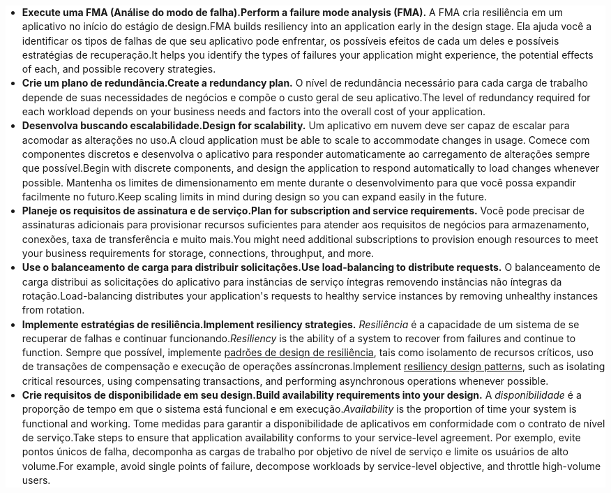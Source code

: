 - <span data-ttu-id="2fc9b-163">**Execute uma FMA (Análise do modo de falha).**</span><span class="sxs-lookup"><span data-stu-id="2fc9b-163">**Perform a failure mode analysis (FMA).**</span></span> <span data-ttu-id="2fc9b-164">A FMA cria resiliência em um aplicativo no início do estágio de design.</span><span class="sxs-lookup"><span data-stu-id="2fc9b-164">FMA builds resiliency into an application early in the design stage.</span></span> <span data-ttu-id="2fc9b-165">Ela ajuda você a identificar os tipos de falhas de que seu aplicativo pode enfrentar, os possíveis efeitos de cada um deles e possíveis estratégias de recuperação.</span><span class="sxs-lookup"><span data-stu-id="2fc9b-165">It helps you identify the types of failures your application might experience, the potential effects of each, and possible recovery strategies.</span></span>
- <span data-ttu-id="2fc9b-166">**Crie um plano de redundância.**</span><span class="sxs-lookup"><span data-stu-id="2fc9b-166">**Create a redundancy plan.**</span></span> <span data-ttu-id="2fc9b-167">O nível de redundância necessário para cada carga de trabalho depende de suas necessidades de negócios e compõe o custo geral de seu aplicativo.</span><span class="sxs-lookup"><span data-stu-id="2fc9b-167">The level of redundancy required for each workload depends on your business needs and factors into the overall cost of your application.</span></span> 
- <span data-ttu-id="2fc9b-168">**Desenvolva buscando escalabilidade.**</span><span class="sxs-lookup"><span data-stu-id="2fc9b-168">**Design for scalability.**</span></span> <span data-ttu-id="2fc9b-169">Um aplicativo em nuvem deve ser capaz de escalar para acomodar as alterações no uso.</span><span class="sxs-lookup"><span data-stu-id="2fc9b-169">A cloud application must be able to scale to accommodate changes in usage.</span></span> <span data-ttu-id="2fc9b-170">Comece com componentes discretos e desenvolva o aplicativo para responder automaticamente ao carregamento de alterações sempre que possível.</span><span class="sxs-lookup"><span data-stu-id="2fc9b-170">Begin with discrete components, and design the application to respond automatically to load changes whenever possible.</span></span> <span data-ttu-id="2fc9b-171">Mantenha os limites de dimensionamento em mente durante o desenvolvimento para que você possa expandir facilmente no futuro.</span><span class="sxs-lookup"><span data-stu-id="2fc9b-171">Keep scaling limits in mind during design so you can expand easily in the future.</span></span>
- <span data-ttu-id="2fc9b-172">**Planeje os requisitos de assinatura e de serviço.**</span><span class="sxs-lookup"><span data-stu-id="2fc9b-172">**Plan for subscription and service requirements.**</span></span> <span data-ttu-id="2fc9b-173">Você pode precisar de assinaturas adicionais para provisionar recursos suficientes para atender aos requisitos de negócios para armazenamento, conexões, taxa de transferência e muito mais.</span><span class="sxs-lookup"><span data-stu-id="2fc9b-173">You might need additional subscriptions to provision enough resources to meet your business requirements for storage, connections, throughput, and more.</span></span> 
- <span data-ttu-id="2fc9b-174">**Use o balanceamento de carga para distribuir solicitações.**</span><span class="sxs-lookup"><span data-stu-id="2fc9b-174">**Use load-balancing to distribute requests.**</span></span> <span data-ttu-id="2fc9b-175">O balanceamento de carga distribui as solicitações do aplicativo para instâncias de serviço íntegras removendo instâncias não íntegras da rotação.</span><span class="sxs-lookup"><span data-stu-id="2fc9b-175">Load-balancing distributes your application's requests to healthy service instances by removing unhealthy instances from rotation.</span></span>
- <span data-ttu-id="2fc9b-176">**Implemente estratégias de resiliência.**</span><span class="sxs-lookup"><span data-stu-id="2fc9b-176">**Implement resiliency strategies.**</span></span> <span data-ttu-id="2fc9b-177">*Resiliência* é a capacidade de um sistema de se recuperar de falhas e continuar funcionando.</span><span class="sxs-lookup"><span data-stu-id="2fc9b-177">*Resiliency* is the ability of a system to recover from failures and continue to function.</span></span> <span data-ttu-id="2fc9b-178">Sempre que possível, implemente [padrões de design de resiliência](../patterns/category/resiliency.md), tais como isolamento de recursos críticos, uso de transações de compensação e execução de operações assíncronas.</span><span class="sxs-lookup"><span data-stu-id="2fc9b-178">Implement [resiliency design patterns](../patterns/category/resiliency.md), such as isolating critical resources, using compensating transactions, and performing asynchronous operations whenever possible.</span></span>
- <span data-ttu-id="2fc9b-179">**Crie requisitos de disponibilidade em seu design.**</span><span class="sxs-lookup"><span data-stu-id="2fc9b-179">**Build availability requirements into your design.**</span></span> <span data-ttu-id="2fc9b-180">A *disponibilidade* é a proporção de tempo em que o sistema está funcional e em execução.</span><span class="sxs-lookup"><span data-stu-id="2fc9b-180">*Availability* is the proportion of time your system is functional and working.</span></span> <span data-ttu-id="2fc9b-181">Tome medidas para garantir a disponibilidade de aplicativos em conformidade com o contrato de nível de serviço.</span><span class="sxs-lookup"><span data-stu-id="2fc9b-181">Take steps to ensure that application availability conforms to your service-level agreement.</span></span> <span data-ttu-id="2fc9b-182">Por exemplo, evite pontos únicos de falha, decomponha as cargas de trabalho por objetivo de nível de serviço e limite os usuários de alto volume.</span><span class="sxs-lookup"><span data-stu-id="2fc9b-182">For example, avoid single points of failure, decompose workloads by service-level objective, and throttle high-volume users.</span></span>